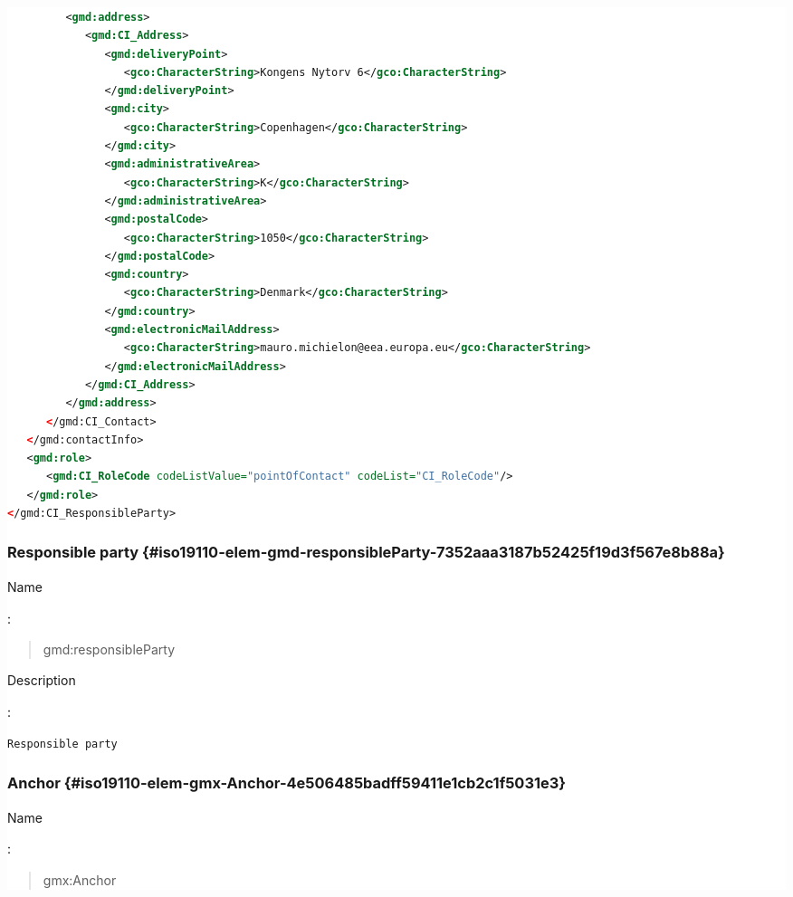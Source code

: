 ``` xml
         <gmd:address>
            <gmd:CI_Address>
               <gmd:deliveryPoint>
                  <gco:CharacterString>Kongens Nytorv 6</gco:CharacterString>
               </gmd:deliveryPoint>
               <gmd:city>
                  <gco:CharacterString>Copenhagen</gco:CharacterString>
               </gmd:city>
               <gmd:administrativeArea>
                  <gco:CharacterString>K</gco:CharacterString>
               </gmd:administrativeArea>
               <gmd:postalCode>
                  <gco:CharacterString>1050</gco:CharacterString>
               </gmd:postalCode>
               <gmd:country>
                  <gco:CharacterString>Denmark</gco:CharacterString>
               </gmd:country>
               <gmd:electronicMailAddress>
                  <gco:CharacterString>mauro.michielon@eea.europa.eu</gco:CharacterString>
               </gmd:electronicMailAddress>
            </gmd:CI_Address>
         </gmd:address>
      </gmd:CI_Contact>
   </gmd:contactInfo>
   <gmd:role>
      <gmd:CI_RoleCode codeListValue="pointOfContact" codeList="CI_RoleCode"/>
   </gmd:role>
</gmd:CI_ResponsibleParty>
```

### Responsible party {#iso19110-elem-gmd-responsibleParty-7352aaa3187b52425f19d3f567e8b88a}

Name

:   

> gmd:responsibleParty

Description

:   

```{=html}
Responsible party
```
### Anchor {#iso19110-elem-gmx-Anchor-4e506485badff59411e1cb2c1f5031e3}

Name

:   

> gmx:Anchor

